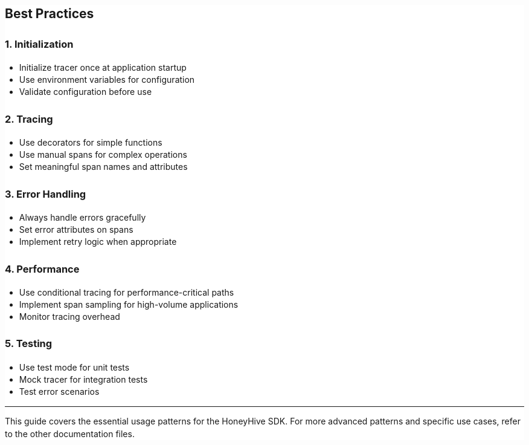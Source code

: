 
## Best Practices

### 1. Initialization
- Initialize tracer once at application startup
- Use environment variables for configuration
- Validate configuration before use

### 2. Tracing
- Use decorators for simple functions
- Use manual spans for complex operations
- Set meaningful span names and attributes

### 3. Error Handling
- Always handle errors gracefully
- Set error attributes on spans
- Implement retry logic when appropriate

### 4. Performance
- Use conditional tracing for performance-critical paths
- Implement span sampling for high-volume applications
- Monitor tracing overhead

### 5. Testing
- Use test mode for unit tests
- Mock tracer for integration tests
- Test error scenarios

---

This guide covers the essential usage patterns for the HoneyHive SDK. For more advanced patterns and specific use cases, refer to the other documentation files.
